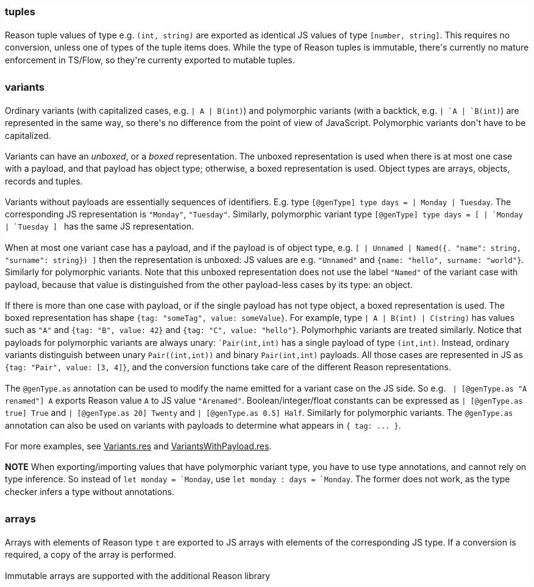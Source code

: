 
### tuples

Reason tuple values of type e.g. `(int, string)` are exported as identical JS values of type `[number, string]`. This requires no conversion, unless one of types of the tuple items does.
While the type of Reason tuples is immutable, there's currently no mature enforcement in TS/Flow, so they're currenty exported to mutable tuples.

### variants


Ordinary variants (with capitalized cases, e.g. ``` | A | B(int) ```) and polymorphic variants (with a backtick, e.g. ``` | `A | `B(int) ```) are represented in the same way, so there's no difference from the point of view of JavaScript. Polymorphic variants don't have to be capitalized.

Variants can have an *unboxed*, or a *boxed* representation. The unboxed representation is used when there is at most one case with a payload, and that payload has object type; otherwise, a boxed representation is used. Object types are arrays, objects, records and tuples.

Variants without payloads are essentially sequences of identifiers.
E.g. type ``[@genType] type days = | Monday | Tuesday``.
The corresponding JS representation is `"Monday"`, `"Tuesday"`.
Similarly, polymorphic variant type ``[@genType] type days = [ | `Monday | `Tuesday ] `` has the same JS representation.


When at most one variant case has a payload, and if the payload is of object type, e.g.
``` [ | Unnamed | Named({. "name": string, "surname": string}) ] ```
then the representation is unboxed: JS values are e.g. `"Unnamed"` and
`{name: "hello", surname: "world"}`. Similarly for polymorphic variants.
Note that this unboxed representation does not use the label `"Named"` of the variant case with payload, because that value is distinguished from the other payload-less cases by its type: an object.

If there is more than one case with payload, or if the single payload has not type object, a boxed representation is used. The boxed representation has shape ```{tag: "someTag", value: someValue}```.
For example, type ```| A | B(int) | C(string)``` has values such as ```"A"``` and
```{tag: "B", value: 42}``` and ```{tag: "C", value: "hello"}```.
Polymorhphic variants are treated similarly. Notice that payloads for polymorphic variants are always unary: ``` `Pair(int,int) ``` has a single payload of type `(int,int)`. Instead, ordinary variants distinguish between unary ``` Pair((int,int)) ``` and binary ``` Pair(int,int) ``` payloads. All those cases are represented in JS as ```{tag: "Pair", value: [3, 4]}```, and the conversion functions take care of the different Reason representations.

The `@genType.as` annotation can be used to modify the name emitted for a variant case on the JS side. So e.g. ``` | [@genType.as "Arenamed"] A``` exports Reason value `` A `` to JS value `"Arenamed"`.
Boolean/integer/float constants can be expressed as ``` | [@genType.as true] True ``` and ``` | [@genType.as 20] Twenty ``` and ``` | [@genType.as 0.5] Half ```. Similarly for polymorphic variants.
The `@genType.as` annotation can also be used on variants with payloads to determine what appears in `{ tag: ... }`.


For more examples, see [Variants.res](examples/typescript-react-example/src/Variants.res) and [VariantsWithPayload.res](examples/typescript-react-example/src/VariantsWithPayload.res).

**NOTE** When exporting/importing values that have polymorphic variant type, you have to use type annotations, and cannot rely on type inference. So instead of ```let monday = `Monday```, use ```let monday : days = `Monday```. The former does not work, as the type checker infers a type without annotations.

### arrays

Arrays with elements of Reason type `t` are exported to JS arrays with elements of the corresponding JS type. If a conversion is required, a copy of the array is performed.

Immutable arrays are supported with the additional Reason library
```